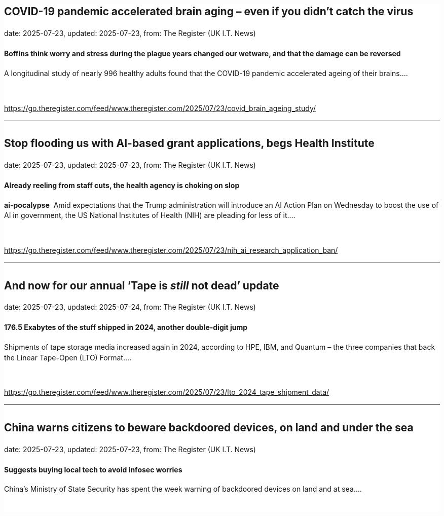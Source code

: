 
## COVID-19 pandemic accelerated brain aging – even if you didn’t catch the virus

date: 2025-07-23, updated: 2025-07-23, from: The Register (UK I.T. News)

<h4>Boffins think worry and stress during the plague years changed our wetware, and that the damage can be reversed</h4> <p>A longitudinal study of nearly 996 healthy adults found that the COVID-19 pandemic accelerated ageing of their brains.…</p> 

<br> 

<https://go.theregister.com/feed/www.theregister.com/2025/07/23/covid_brain_ageing_study/>

---

## Stop flooding us with AI-based grant applications, begs Health Institute

date: 2025-07-23, updated: 2025-07-23, from: The Register (UK I.T. News)

<h4>Already reeling from staff cuts, the health agency is choking on slop</h4> <p><strong>ai-pocalypse</strong>  Amid expectations that the Trump administration will introduce an AI Action Plan on Wednesday to boost the use of AI in government, the US National Institutes of Health (NIH) are pleading for less of it.…</p> 

<br> 

<https://go.theregister.com/feed/www.theregister.com/2025/07/23/nih_ai_research_application_ban/>

---

## And now for our annual ‘Tape is <i>still</i> not dead’ update

date: 2025-07-23, updated: 2025-07-24, from: The Register (UK I.T. News)

<h4>176.5 Exabytes of the stuff shipped in 2024, another double-digit jump</h4> <p>Shipments of tape storage media increased again in 2024, according to HPE, IBM, and Quantum – the three companies that back the Linear Tape-Open (LTO) Format.…</p> 

<br> 

<https://go.theregister.com/feed/www.theregister.com/2025/07/23/lto_2024_tape_shipment_data/>

---

## China warns citizens to beware backdoored devices, on land and under the sea

date: 2025-07-23, updated: 2025-07-23, from: The Register (UK I.T. News)

<h4>Suggests buying local tech to avoid infosec worries</h4> <p>China’s Ministry of State Security has spent the week warning of backdoored devices on land and at sea.…</p> 

<br> 
